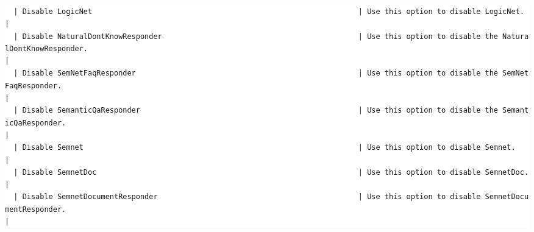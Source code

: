       | Disable LogicNet                                                             | Use this option to disable LogicNet.                                                                                                                                                                                                                                                                                                                                                                                                                                                                                                                                                                                                                                                                                                           |
      | Disable NaturalDontKnowResponder                                             | Use this option to disable the NaturalDontKnowResponder.                                                                                                                                                                                                                                                                                                                                                                                                                                                                                                                                                                                                                                                                                       |
      | Disable SemNetFaqResponder                                                   | Use this option to disable the SemNetFaqResponder.                                                                                                                                                                                                                                                                                                                                                                                                                                                                                                                                                                                                                                                                                             |
      | Disable SemanticQaResponder                                                  | Use this option to disable the SemanticQaResponder.                                                                                                                                                                                                                                                                                                                                                                                                                                                                                                                                                                                                                                                                                            |
      | Disable Semnet                                                               | Use this option to disable Semnet.                                                                                                                                                                                                                                                                                                                                                                                                                                                                                                                                                                                                                                                                                                             |
      | Disable SemnetDoc                                                            | Use this option to disable SemnetDoc.                                                                                                                                                                                                                                                                                                                                                                                                                                                                                                                                                                                                                                                                                                          |
      | Disable SemnetDocumentResponder                                              | Use this option to disable SemnetDocumentResponder.                                                                                                                                                                                                                                                                                                                                                                                                                                                                                                                                                                                                                                                                                            |